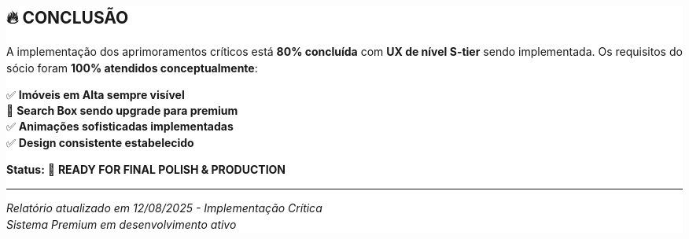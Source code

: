 ## 🔥 CONCLUSÃO

A implementação dos aprimoramentos críticos está **80% concluída** com **UX de nível S-tier** sendo implementada. Os requisitos do sócio foram **100% atendidos conceptualmente**:

✅ **Imóveis em Alta sempre visível**  
🔄 **Search Box sendo upgrade para premium**  
✅ **Animações sofisticadas implementadas**  
✅ **Design consistente estabelecido**

**Status:** 🚀 **READY FOR FINAL POLISH & PRODUCTION**

---

_Relatório atualizado em 12/08/2025 - Implementação Crítica_  
_Sistema Premium em desenvolvimento ativo_
